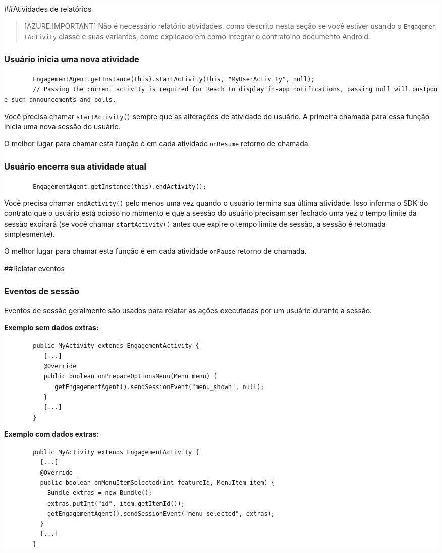 ##<a name="reporting-activities"></a>Atividades de relatórios

> [AZURE.IMPORTANT] Não é necessário relatório atividades, como descrito nesta seção se você estiver usando o `EngagementActivity` classe e suas variantes, como explicado em como integrar o contrato no documento Android.

### <a name="user-starts-a-new-activity"></a>Usuário inicia uma nova atividade

            EngagementAgent.getInstance(this).startActivity(this, "MyUserActivity", null);
            // Passing the current activity is required for Reach to display in-app notifications, passing null will postpone such announcements and polls.

Você precisa chamar `startActivity()` sempre que as alterações de atividade do usuário. A primeira chamada para essa função inicia uma nova sessão do usuário.

O melhor lugar para chamar esta função é em cada atividade `onResume` retorno de chamada.

### <a name="user-ends-his-current-activity"></a>Usuário encerra sua atividade atual

            EngagementAgent.getInstance(this).endActivity();

Você precisa chamar `endActivity()` pelo menos uma vez quando o usuário termina sua última atividade. Isso informa o SDK do contrato que o usuário está ocioso no momento e que a sessão do usuário precisam ser fechado uma vez o tempo limite da sessão expirará (se você chamar `startActivity()` antes que expire o tempo limite de sessão, a sessão é retomada simplesmente).

O melhor lugar para chamar esta função é em cada atividade `onPause` retorno de chamada.

##<a name="reporting-events"></a>Relatar eventos

### <a name="session-events"></a>Eventos de sessão

Eventos de sessão geralmente são usados para relatar as ações executadas por um usuário durante a sessão.

**Exemplo sem dados extras:**

            public MyActivity extends EngagementActivity {
               [...]
               @Override
               public boolean onPrepareOptionsMenu(Menu menu) {
                  getEngagementAgent().sendSessionEvent("menu_shown", null);
               }
               [...]
            }

**Exemplo com dados extras:**

            public MyActivity extends EngagementActivity {
              [...]
              @Override
              public boolean onMenuItemSelected(int featureId, MenuItem item) {
                Bundle extras = new Bundle();
                extras.putInt("id", item.getItemId());
                getEngagementAgent().sendSessionEvent("menu_selected", extras);
              }
              [...]
            }

